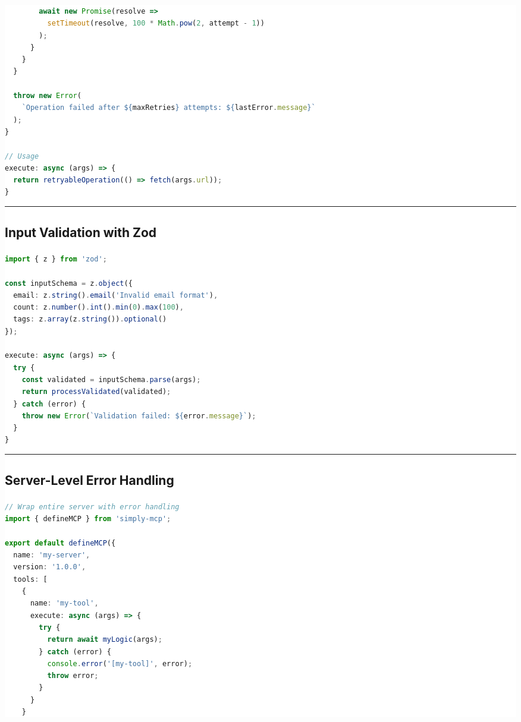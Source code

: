 ```typescript
        await new Promise(resolve =>
          setTimeout(resolve, 100 * Math.pow(2, attempt - 1))
        );
      }
    }
  }

  throw new Error(
    `Operation failed after ${maxRetries} attempts: ${lastError.message}`
  );
}

// Usage
execute: async (args) => {
  return retryableOperation(() => fetch(args.url));
}
```

---

## Input Validation with Zod

```typescript
import { z } from 'zod';

const inputSchema = z.object({
  email: z.string().email('Invalid email format'),
  count: z.number().int().min(0).max(100),
  tags: z.array(z.string()).optional()
});

execute: async (args) => {
  try {
    const validated = inputSchema.parse(args);
    return processValidated(validated);
  } catch (error) {
    throw new Error(`Validation failed: ${error.message}`);
  }
}
```

---

## Server-Level Error Handling

```typescript
// Wrap entire server with error handling
import { defineMCP } from 'simply-mcp';

export default defineMCP({
  name: 'my-server',
  version: '1.0.0',
  tools: [
    {
      name: 'my-tool',
      execute: async (args) => {
        try {
          return await myLogic(args);
        } catch (error) {
          console.error('[my-tool]', error);
          throw error;
        }
      }
    }
```